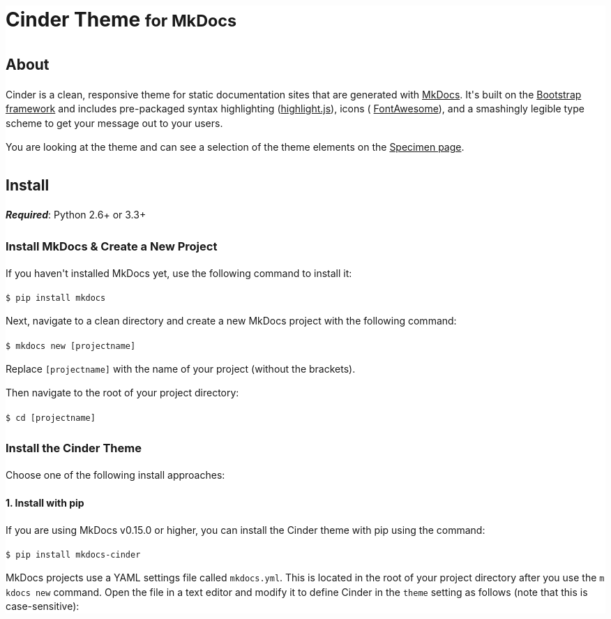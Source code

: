 # Cinder Theme <small>for MkDocs</small>

## About

Cinder is a clean, responsive theme for static documentation sites that are generated with [MkDocs](https://github.com/mkdocs/mkdocs). It's built on the [Bootstrap framework](http://getbootstrap.com/) and includes pre-packaged syntax highlighting ([highlight.js](https://highlightjs.org/)), icons (<i class="fa fa-flag"></i> [FontAwesome](https://fortawesome.github.io/Font-Awesome/)), and a smashingly legible type scheme to get your message out to your users.

You are looking at the theme and can see a selection of the theme elements on the [Specimen page](/specimen/).

## Install

***Required***: Python 2.6+ or 3.3+

### Install MkDocs & Create a New Project

If you haven't installed MkDocs yet, use the following command to install it:

```text
$ pip install mkdocs
```

Next, navigate to a clean directory and create a new MkDocs project with the following command:

```text
$ mkdocs new [projectname]
```

Replace `[projectname]` with the name of your project (without the brackets).

Then navigate to the root of your project directory:

```text
$ cd [projectname]
```

### Install the Cinder Theme

Choose one of the following install approaches:

#### 1. Install with pip

If you are using MkDocs v0.15.0 or higher, you can install the Cinder theme with pip using the command:

```text
$ pip install mkdocs-cinder
```

MkDocs projects use a YAML settings file called `mkdocs.yml`.  This is located in the root of your project directory after you use the `mkdocs new` command.  Open the file in a text editor and modify it to define Cinder in the `theme` setting as follows (note that this is case-sensitive):
